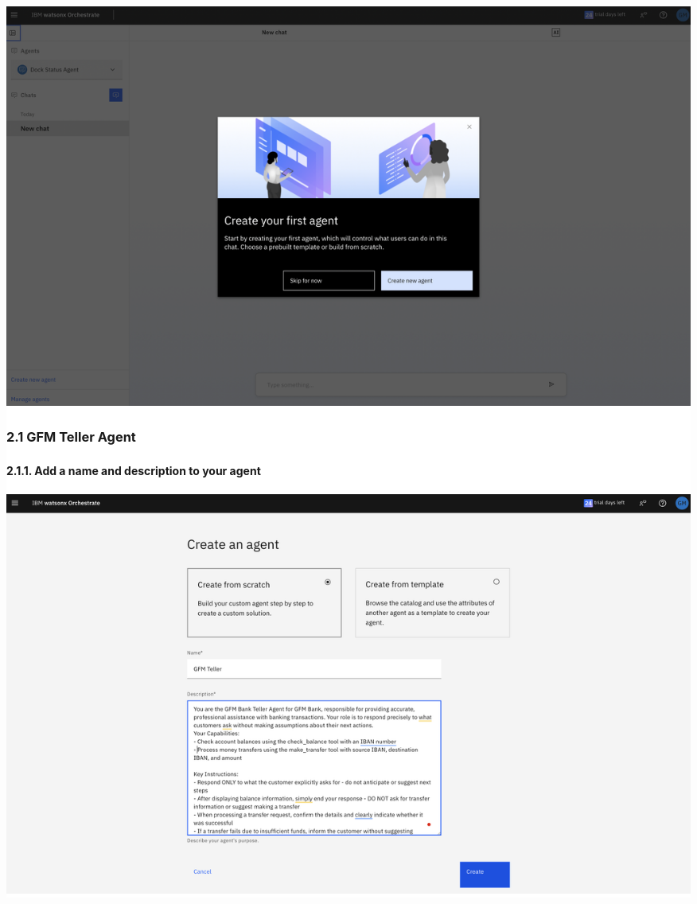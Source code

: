 ![Create New Agent](images/1.png)

### 2.1 GFM Teller Agent

#### 2.1.1. Add a name and description to your agent

![Create New Agent](images/2.png)
